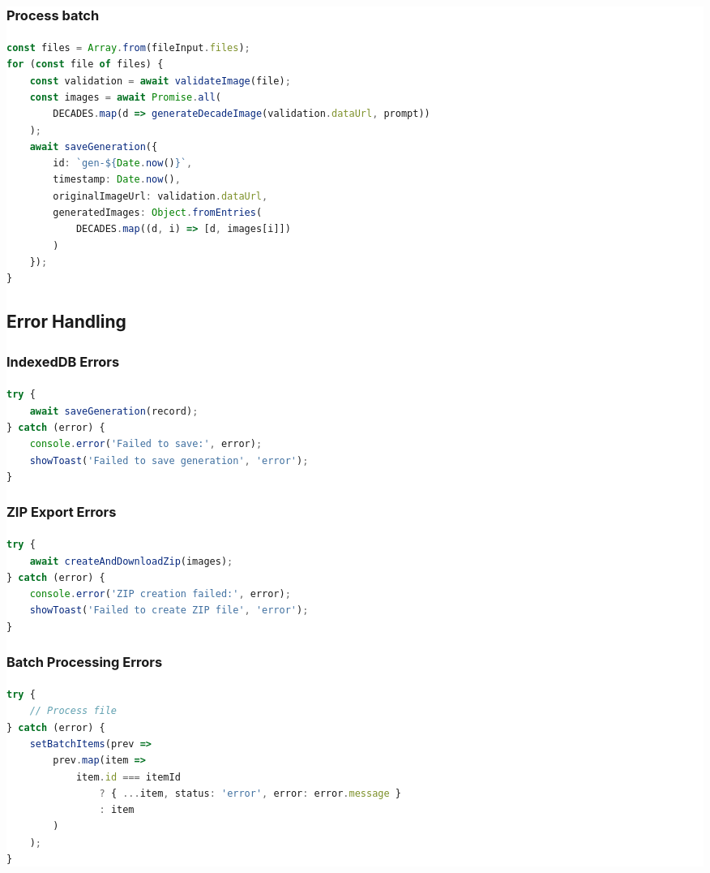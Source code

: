 ### Process batch

```typescript
const files = Array.from(fileInput.files);
for (const file of files) {
    const validation = await validateImage(file);
    const images = await Promise.all(
        DECADES.map(d => generateDecadeImage(validation.dataUrl, prompt))
    );
    await saveGeneration({
        id: `gen-${Date.now()}`,
        timestamp: Date.now(),
        originalImageUrl: validation.dataUrl,
        generatedImages: Object.fromEntries(
            DECADES.map((d, i) => [d, images[i]])
        )
    });
}
```

## Error Handling

### IndexedDB Errors

```typescript
try {
    await saveGeneration(record);
} catch (error) {
    console.error('Failed to save:', error);
    showToast('Failed to save generation', 'error');
}
```

### ZIP Export Errors

```typescript
try {
    await createAndDownloadZip(images);
} catch (error) {
    console.error('ZIP creation failed:', error);
    showToast('Failed to create ZIP file', 'error');
}
```

### Batch Processing Errors

```typescript
try {
    // Process file
} catch (error) {
    setBatchItems(prev =>
        prev.map(item =>
            item.id === itemId
                ? { ...item, status: 'error', error: error.message }
                : item
        )
    );
}
```
